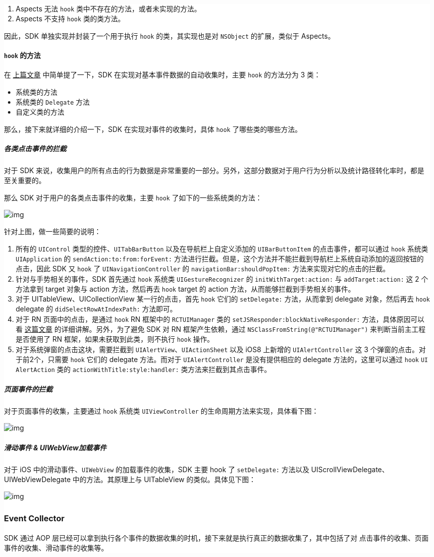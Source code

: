 1. Aspects 无法 `hook` 类中不存在的方法，或者未实现的方法。
2. Aspects 不支持 `hook` 类的类方法。

因此，SDK 单独实现并封装了一个用于执行 `hook` 的类，其实现也是对 `NSObject` 的扩展，类似于 Aspects。

#### `hook` 的方法

在 [上篇文章](https://www.jianshu.com/p/69ce01e15042) 中简单提了一下，SDK 在实现对基本事件数据的自动收集时，主要 `hook` 的方法分为 3 类：

- 系统类的方法
- 系统类的 `Delegate` 方法
- 自定义类的方法

那么，接下来就详细的介绍一下，SDK 在实现对事件的收集时，具体 `hook` 了哪些类的哪些方法。

##### 各类点击事件的拦截

对于 SDK 来说，收集用户的所有点击的行为数据是非常重要的一部分。另外，这部分数据对于用户行为分析以及统计路径转化率时，都是至关重要的。

那么 SDK 对于用户的各类点击事件的收集，主要 `hook` 了如下的一些系统类的方法：

![img](2.webp)

针对上图，做一些简要的说明：

1. 所有的 `UIControl` 类型的控件、`UITabBarButton` 以及在导航栏上自定义添加的 `UIBarButtonItem` 的点击事件，都可以通过 `hook` 系统类`UIApplication` 的 `sendAction:to:from:forEvent:` 方法进行拦截。但是，这个方法并不能拦截到导航栏上系统自动添加的返回按钮的点击，因此 SDK 又 `hook` 了 `UINavigationController` 的 `navigationBar:shouldPopItem:` 方法来实现对它的点击的拦截。
2. 针对与手势相关的事件，SDK 首先通过 `hook` 系统类 `UIGestureRecognizer` 的 `initWithTarget:action:` 与 `addTarget:action:` 这 2 个方法拿到 target 对象与 action 方法，然后再去 `hook` target 的 action 方法，从而能够拦截到手势相关的事件。
3. 对于 UITableView、UICollectionView 某一行的点击，首先 `hook` 它们的 `setDelegate:` 方法，从而拿到 delegate 对象，然后再去 `hook` delegate 的 `didSelectRowAtIndexPath:` 方法即可。
4. 对于 RN 页面中的点击，是通过 `hook` RN 框架中的 `RCTUIManager` 类的 `setJSResponder:blockNativeResponder:` 方法，具体原因可以看 [这篇文章](https://www.jianshu.com/p/0e1f2d357e39) 的详细讲解。另外，为了避免 SDK 对 RN 框架产生依赖，通过 `NSClassFromString(@"RCTUIManager")` 来判断当前主工程是否使用了 RN 框架，如果未获取到此类，则不执行 `hook` 操作。
5. 对于系统弹窗的点击这块，需要拦截到 `UIAlertView`、`UIActionSheet` 以及 iOS8 上新增的 `UIAlertController` 这 3 个弹窗的点击。对于前2个，只需要 `hook` 它们的 delegate 方法。而对于 `UIAlertController` 是没有提供相应的 delegate 方法的，这里可以通过 `hook` `UIAlertAction` 类的 `actionWithTitle:style:handler:` 类方法来拦截到其点击事件。

##### 页面事件的拦截

对于页面事件的收集，主要通过 `hook` 系统类 `UIViewController` 的生命周期方法来实现，具体看下图：

![img](3.webp)

##### 滑动事件 & UIWebView加载事件

对于 iOS 中的滑动事件、`UIWebView` 的加载事件的收集，SDK 主要 hook 了 `setDelegate:` 方法以及 UIScrollViewDelegate、UIWebViewDelegate 中的方法。其原理上与 UITableView 的类似。具体见下图：

![img](4.webp)

### Event Collector

SDK 通过 AOP 层已经可以拿到执行各个事件的数据收集的时机，接下来就是执行真正的数据收集了，其中包括了对 点击事件的收集、页面事件的收集、滑动事件的收集等。
